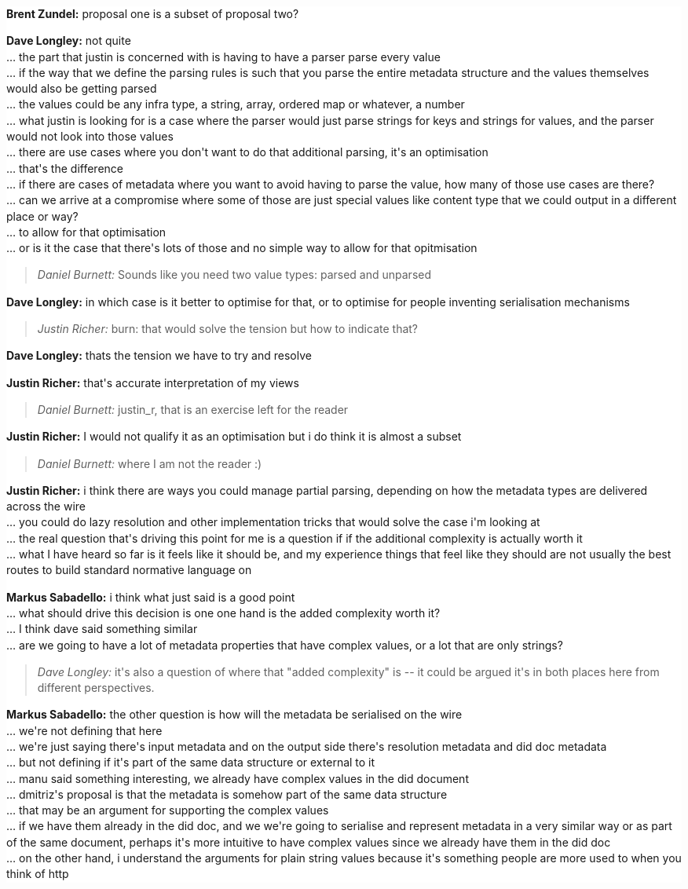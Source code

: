 **Brent Zundel:** proposal one is a subset of proposal two?  

**Dave Longley:** not quite  
… the part that justin is concerned with is having to have a parser parse every value  
… if the way that we define the parsing rules is such that you parse the entire metadata structure and the values themselves would also be getting parsed  
… the values could be any infra type, a string, array, ordered map or whatever, a number  
… what justin is looking for is a case where the parser would just parse strings for keys and strings for values, and the parser would not look into those values  
… there are use cases where you don't want to do that additional parsing, it's an optimisation  
… that's the difference  
… if there are cases of metadata where you want to avoid having to parse the value, how many of those use cases are there?  
… can we arrive at a compromise where some of those are just special values like content type that we could output in a different place or way?  
… to allow for that optimisation  
… or is it the case that there's lots of those and no simple way to allow for that opitmisation  

> *Daniel Burnett:* Sounds like you need two value types: parsed and unparsed

**Dave Longley:** in which case is it better to optimise for that, or to optimise for people inventing serialisation mechanisms  

> *Justin Richer:* burn: that would solve the tension but how to indicate that?

**Dave Longley:** thats the tension we have to try and resolve  

**Justin Richer:** that's accurate interpretation of my views  

> *Daniel Burnett:* justin_r, that is an exercise left for the reader

**Justin Richer:** I would not qualify it as an optimisation but i do think it is almost a subset  

> *Daniel Burnett:* where I am not the reader :)

**Justin Richer:** i think there are ways you could manage partial parsing, depending on how the metadata types are delivered across the wire  
… you could do lazy resolution and other implementation tricks that would solve the case i'm looking at  
… the real question that's driving this point for me is a question if if the additional complexity is actually worth it  
… what I have heard so far is it feels like it should be, and my experience things that feel like they should are not usually the best routes to build standard normative language on  

**Markus Sabadello:** i think what just said is a good point  
… what should drive this decision is one one hand is the added complexity worth it?  
… I think dave said something similar  
… are we going to have a lot of metadata properties that have complex values, or a lot that are only strings?  

> *Dave Longley:* it's also a question of where that "added complexity" is -- it could be argued it's in both places here from different perspectives.

**Markus Sabadello:** the other question is how will the metadata be serialised on the wire  
… we're not defining that here  
… we're just saying there's input metadata and on the output side there's resolution metadata and did doc metadata  
… but not defining if it's part of the same data structure or external to it  
… manu said something interesting, we already have complex values in the did document  
… dmitriz's proposal is that the metadata is somehow part of the same data structure  
… that may be an argument for supporting the complex values  
… if we have them already in the did doc, and we we're going to serialise and represent metadata in a very similar way or as part of the same document, perhaps it's more intuitive to have complex values since we already have them in the did doc  
… on the other hand, i understand the arguments for plain string values because it's something people are more used to when you think of http  

